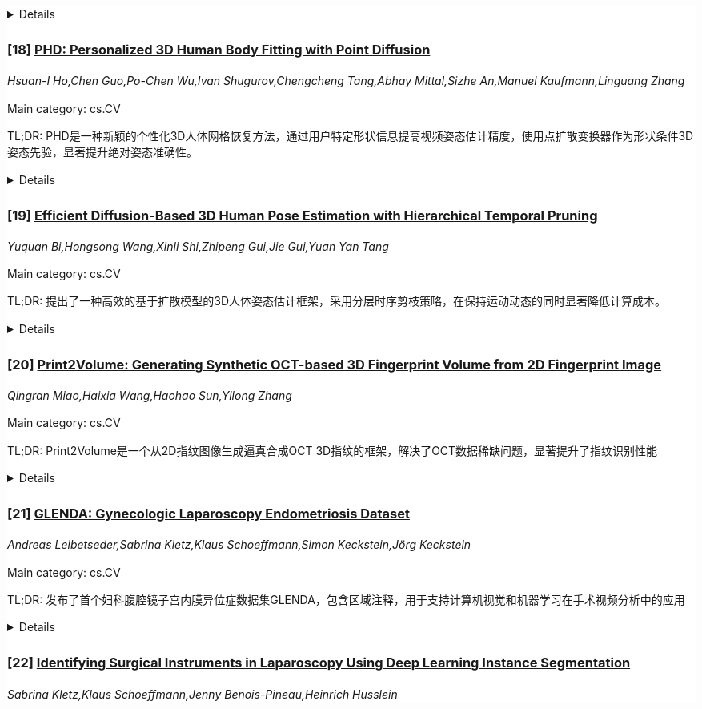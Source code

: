 
<details><summary>Details</summary></details>


### [18] [PHD: Personalized 3D Human Body Fitting with Point Diffusion](https://arxiv.org/abs/2508.21257)
*Hsuan-I Ho,Chen Guo,Po-Chen Wu,Ivan Shugurov,Chengcheng Tang,Abhay Mittal,Sizhe An,Manuel Kaufmann,Linguang Zhang*

Main category: cs.CV

TL;DR: PHD是一种新颖的个性化3D人体网格恢复方法，通过用户特定形状信息提高视频姿态估计精度，使用点扩散变换器作为形状条件3D姿态先验，显著提升绝对姿态准确性。


<details><summary>Details</summary></details>


### [19] [Efficient Diffusion-Based 3D Human Pose Estimation with Hierarchical Temporal Pruning](https://arxiv.org/abs/2508.21363)
*Yuquan Bi,Hongsong Wang,Xinli Shi,Zhipeng Gui,Jie Gui,Yuan Yan Tang*

Main category: cs.CV

TL;DR: 提出了一种高效的基于扩散模型的3D人体姿态估计框架，采用分层时序剪枝策略，在保持运动动态的同时显著降低计算成本。


<details><summary>Details</summary></details>


### [20] [Print2Volume: Generating Synthetic OCT-based 3D Fingerprint Volume from 2D Fingerprint Image](https://arxiv.org/abs/2508.21371)
*Qingran Miao,Haixia Wang,Haohao Sun,Yilong Zhang*

Main category: cs.CV

TL;DR: Print2Volume是一个从2D指纹图像生成逼真合成OCT 3D指纹的框架，解决了OCT数据稀缺问题，显著提升了指纹识别性能


<details><summary>Details</summary></details>


### [21] [GLENDA: Gynecologic Laparoscopy Endometriosis Dataset](https://arxiv.org/abs/2508.21398)
*Andreas Leibetseder,Sabrina Kletz,Klaus Schoeffmann,Simon Keckstein,Jörg Keckstein*

Main category: cs.CV

TL;DR: 发布了首个妇科腹腔镜子宫内膜异位症数据集GLENDA，包含区域注释，用于支持计算机视觉和机器学习在手术视频分析中的应用


<details><summary>Details</summary></details>


### [22] [Identifying Surgical Instruments in Laparoscopy Using Deep Learning Instance Segmentation](https://arxiv.org/abs/2508.21399)
*Sabrina Kletz,Klaus Schoeffmann,Jenny Benois-Pineau,Heinrich Husslein*

